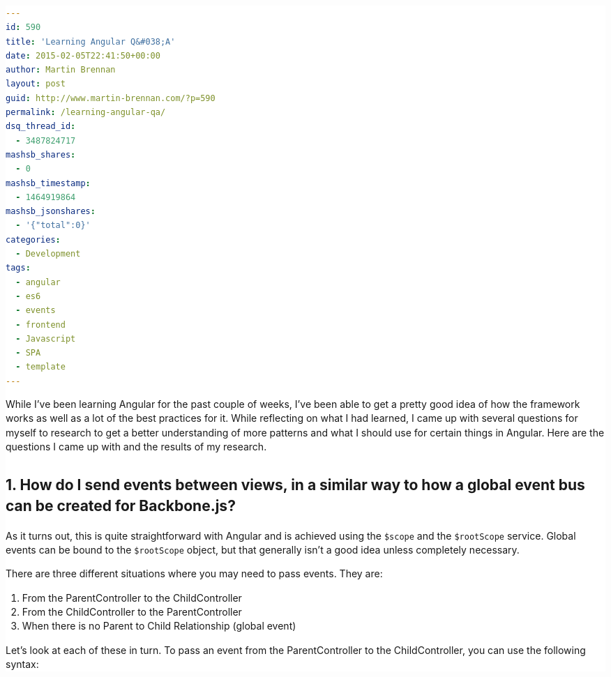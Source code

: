 ```yaml
---
id: 590
title: 'Learning Angular Q&#038;A'
date: 2015-02-05T22:41:50+00:00
author: Martin Brennan
layout: post
guid: http://www.martin-brennan.com/?p=590
permalink: /learning-angular-qa/
dsq_thread_id:
  - 3487824717
mashsb_shares:
  - 0
mashsb_timestamp:
  - 1464919864
mashsb_jsonshares:
  - '{"total":0}'
categories:
  - Development
tags:
  - angular
  - es6
  - events
  - frontend
  - Javascript
  - SPA
  - template
---
```

While I’ve been learning Angular for the past couple of weeks, I’ve been able to get a pretty good idea of how the framework works as well as a lot of the best practices for it. While reflecting on what I had learned, I came up with several questions for myself to research to get a better understanding of more patterns and what I should use for certain things in Angular. Here are the questions I came up with and the results of my research.



## 1. How do I send events between views, in a similar way to how a global event bus can be created for Backbone.js?

As it turns out, this is quite straightforward with Angular and is achieved using the `$scope` and the `$rootScope` service. Global events can be bound to the `$rootScope` object, but that generally isn’t a good idea unless completely necessary.

There are three different situations where you may need to pass events. They are:

  1. From the ParentController to the ChildController
  2. From the ChildController to the ParentController
  3. When there is no Parent to Child Relationship (global event)

Let’s look at each of these in turn. To pass an event from the ParentController to the ChildController, you can use the following syntax:
